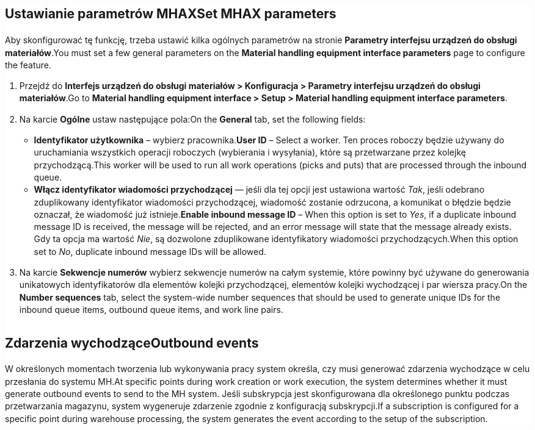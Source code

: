 ## <a name="set-mhax-parameters"></a><span data-ttu-id="3a4e8-125">Ustawianie parametrów MHAX</span><span class="sxs-lookup"><span data-stu-id="3a4e8-125">Set MHAX parameters</span></span>

<span data-ttu-id="3a4e8-126">Aby skonfigurować tę funkcję, trzeba ustawić kilka ogólnych parametrów na stronie **Parametry interfejsu urządzeń do obsługi materiałów**.</span><span class="sxs-lookup"><span data-stu-id="3a4e8-126">You must set a few general parameters on the **Material handling equipment interface parameters** page to configure the feature.</span></span>

1. <span data-ttu-id="3a4e8-127">Przejdź do **Interfejs urządzeń do obsługi materiałów \> Konfiguracja \> Parametry interfejsu urządzeń do obsługi materiałów**.</span><span class="sxs-lookup"><span data-stu-id="3a4e8-127">Go to **Material handling equipment interface \> Setup \> Material handling equipment interface parameters**.</span></span>
2. <span data-ttu-id="3a4e8-128">Na karcie **Ogólne** ustaw następujące pola:</span><span class="sxs-lookup"><span data-stu-id="3a4e8-128">On the **General** tab, set the following fields:</span></span>

    - <span data-ttu-id="3a4e8-129">**Identyfikator użytkownika** – wybierz pracownika.</span><span class="sxs-lookup"><span data-stu-id="3a4e8-129">**User ID** – Select a worker.</span></span> <span data-ttu-id="3a4e8-130">Ten proces roboczy będzie używany do uruchamiania wszystkich operacji roboczych (wybierania i wysyłania), które są przetwarzane przez kolejkę przychodzącą.</span><span class="sxs-lookup"><span data-stu-id="3a4e8-130">This worker will be used to run all work operations (picks and puts) that are processed through the inbound queue.</span></span>
    - <span data-ttu-id="3a4e8-131">**Włącz identyfikator wiadomości przychodzącej** — jeśli dla tej opcji jest ustawiona wartość *Tak*, jeśli odebrano zduplikowany identyfikator wiadomości przychodzącej, wiadomość zostanie odrzucona, a komunikat o błędzie będzie oznaczał, że wiadomość już istnieje.</span><span class="sxs-lookup"><span data-stu-id="3a4e8-131">**Enable inbound message ID** – When this option is set to *Yes*, if a duplicate inbound message ID is received, the message will be rejected, and an error message will state that the message already exists.</span></span> <span data-ttu-id="3a4e8-132">Gdy ta opcja ma wartość *Nie*, są dozwolone zduplikowane identyfikatory wiadomości przychodzących.</span><span class="sxs-lookup"><span data-stu-id="3a4e8-132">When this option set to *No*, duplicate inbound message IDs will be allowed.</span></span>

3. <span data-ttu-id="3a4e8-133">Na karcie **Sekwencje numerów** wybierz sekwencje numerów na całym systemie, które powinny być używane do generowania unikatowych identyfikatorów dla elementów kolejki przychodzącej, elementów kolejki wychodzącej i par wiersza pracy.</span><span class="sxs-lookup"><span data-stu-id="3a4e8-133">On the **Number sequences** tab, select the system-wide number sequences that should be used to generate unique IDs for the inbound queue items, outbound queue items, and work line pairs.</span></span>

## <a name="outbound-events"></a><span data-ttu-id="3a4e8-134">Zdarzenia wychodzące</span><span class="sxs-lookup"><span data-stu-id="3a4e8-134">Outbound events</span></span>

<span data-ttu-id="3a4e8-135">W określonych momentach tworzenia lub wykonywania pracy system określa, czy musi generować zdarzenia wychodzące w celu przesłania do systemu MH.</span><span class="sxs-lookup"><span data-stu-id="3a4e8-135">At specific points during work creation or work execution, the system determines whether it must generate outbound events to send to the MH system.</span></span> <span data-ttu-id="3a4e8-136">Jeśli subskrypcja jest skonfigurowana dla określonego punktu podczas przetwarzania magazynu, system wygeneruje zdarzenie zgodnie z konfiguracją subskrypcji.</span><span class="sxs-lookup"><span data-stu-id="3a4e8-136">If a subscription is configured for a specific point during warehouse processing, the system generates the event according to the setup of the subscription.</span></span>
